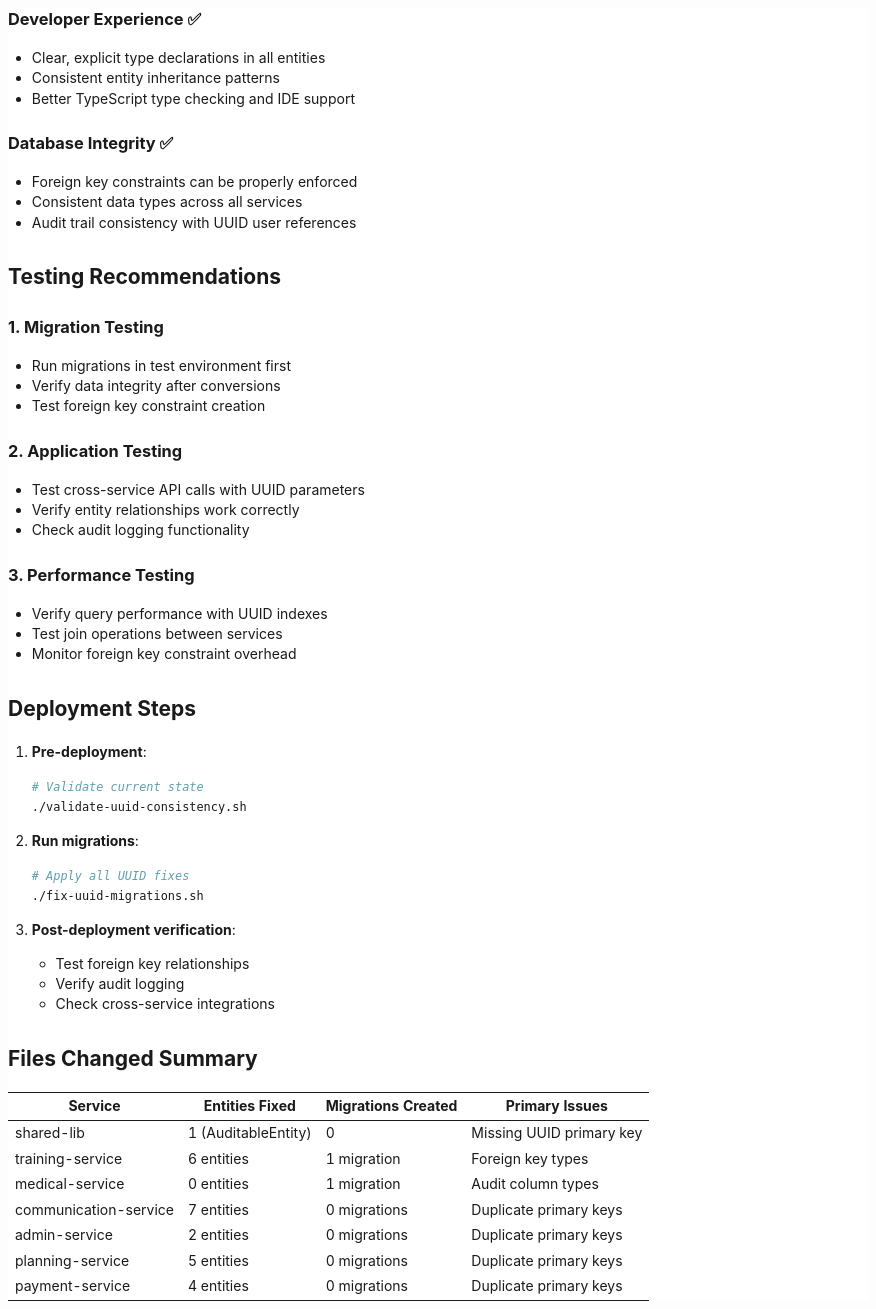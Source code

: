 ### Developer Experience ✅
- Clear, explicit type declarations in all entities
- Consistent entity inheritance patterns
- Better TypeScript type checking and IDE support

### Database Integrity ✅
- Foreign key constraints can be properly enforced
- Consistent data types across all services
- Audit trail consistency with UUID user references

## Testing Recommendations

### 1. Migration Testing
- Run migrations in test environment first
- Verify data integrity after conversions
- Test foreign key constraint creation

### 2. Application Testing
- Test cross-service API calls with UUID parameters
- Verify entity relationships work correctly
- Check audit logging functionality

### 3. Performance Testing
- Verify query performance with UUID indexes
- Test join operations between services
- Monitor foreign key constraint overhead

## Deployment Steps

1. **Pre-deployment**:
   ```bash
   # Validate current state
   ./validate-uuid-consistency.sh
   ```

2. **Run migrations**:
   ```bash
   # Apply all UUID fixes
   ./fix-uuid-migrations.sh
   ```

3. **Post-deployment verification**:
   - Test foreign key relationships
   - Verify audit logging
   - Check cross-service integrations

## Files Changed Summary

| Service | Entities Fixed | Migrations Created | Primary Issues |
|---------|---------------|--------------------|----------------|
| shared-lib | 1 (AuditableEntity) | 0 | Missing UUID primary key |
| training-service | 6 entities | 1 migration | Foreign key types |
| medical-service | 0 entities | 1 migration | Audit column types |
| communication-service | 7 entities | 0 migrations | Duplicate primary keys |
| admin-service | 2 entities | 0 migrations | Duplicate primary keys |
| planning-service | 5 entities | 0 migrations | Duplicate primary keys |
| payment-service | 4 entities | 0 migrations | Duplicate primary keys |